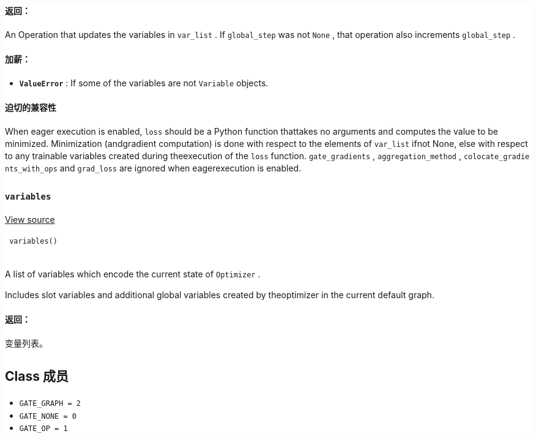 
#### 返回：
An Operation that updates the variables in  `var_list` .  If  `global_step` was not  `None` , that operation also increments  `global_step` .

#### 加薪：
- **`ValueError`** : If some of the variables are not  `Variable`  objects.


#### 迫切的兼容性
When eager execution is enabled,  `loss`  should be a Python function thattakes no arguments and computes the value to be minimized. Minimization (andgradient computation) is done with respect to the elements of  `var_list`  ifnot None, else with respect to any trainable variables created during theexecution of the  `loss`  function.  `gate_gradients` ,  `aggregation_method` , `colocate_gradients_with_ops`  and  `grad_loss`  are ignored when eagerexecution is enabled.

###  `variables` 
[View source](https://github.com/tensorflow/tensorflow/blob/r2.0/tensorflow/python/training/optimizer.py#L783-L809)

```
 variables()
 
```

A list of variables which encode the current state of  `Optimizer` .

Includes slot variables and additional global variables created by theoptimizer in the current default graph.

#### 返回：
变量列表。

## Class 成员
-  `GATE_GRAPH = 2`  []()
-  `GATE_NONE = 0`  []()
-  `GATE_OP = 1`  []()
